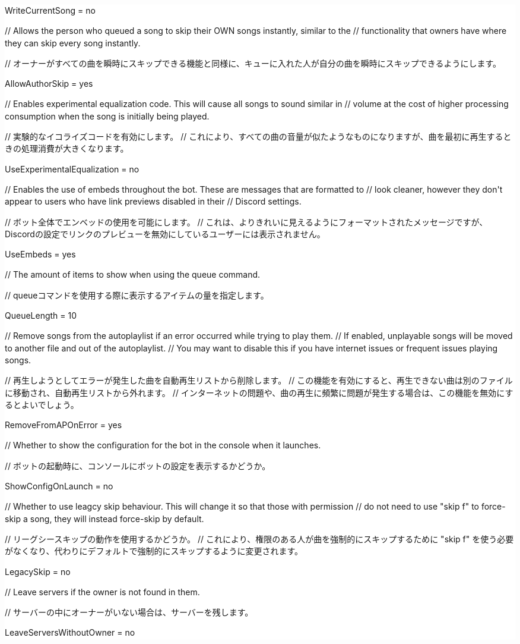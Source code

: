 WriteCurrentSong = no

// Allows the person who queued a song to skip their OWN songs instantly, similar to the
// functionality that owners have where they can skip every song instantly.

// オーナーがすべての曲を瞬時にスキップできる機能と同様に、キューに入れた人が自分の曲を瞬時にスキップできるようにします。

AllowAuthorSkip = yes

// Enables experimental equalization code. This will cause all songs to sound similar in
// volume at the cost of higher processing consumption when the song is initially being played.

// 実験的なイコライズコードを有効にします。
// これにより、すべての曲の音量が似たようなものになりますが、曲を最初に再生するときの処理消費が大きくなります。 

UseExperimentalEqualization = no

// Enables the use of embeds throughout the bot. These are messages that are formatted to
// look cleaner, however they don't appear to users who have link previews disabled in their
// Discord settings.

// ボット全体でエンベッドの使用を可能にします。
// これは、よりきれいに見えるようにフォーマットされたメッセージですが、Discordの設定でリンクのプレビューを無効にしているユーザーには表示されません。

UseEmbeds = yes

// The amount of items to show when using the queue command.

// queueコマンドを使用する際に表示するアイテムの量を指定します。

QueueLength = 10

// Remove songs from the autoplaylist if an error occurred while trying to play them.
// If enabled, unplayable songs will be moved to another file and out of the autoplaylist.
// You may want to disable this if you have internet issues or frequent issues playing songs.

// 再生しようとしてエラーが発生した曲を自動再生リストから削除します。
// この機能を有効にすると、再生できない曲は別のファイルに移動され、自動再生リストから外れます。
// インターネットの問題や、曲の再生に頻繁に問題が発生する場合は、この機能を無効にするとよいでしょう。

RemoveFromAPOnError = yes

// Whether to show the configuration for the bot in the console when it launches.

// ボットの起動時に、コンソールにボットの設定を表示するかどうか。

ShowConfigOnLaunch = no

// Whether to use leagcy skip behaviour. This will change it so that those with permission
// do not need to use "skip f" to force-skip a song, they will instead force-skip by default.

// リーグシースキップの動作を使用するかどうか。
// これにより、権限のある人が曲を強制的にスキップするために "skip f" を使う必要がなくなり、代わりにデフォルトで強制的にスキップするように変更されます。

LegacySkip = no

// Leave servers if the owner is not found in them.

// サーバーの中にオーナーがいない場合は、サーバーを残します。

LeaveServersWithoutOwner = no
